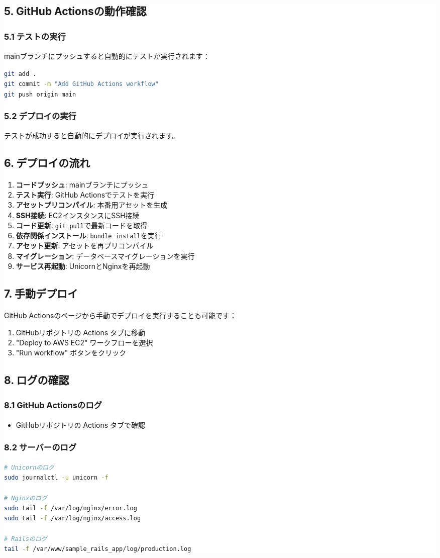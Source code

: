 ## 5. GitHub Actionsの動作確認

### 5.1 テストの実行
mainブランチにプッシュすると自動的にテストが実行されます：
```bash
git add .
git commit -m "Add GitHub Actions workflow"
git push origin main
```

### 5.2 デプロイの実行
テストが成功すると自動的にデプロイが実行されます。

## 6. デプロイの流れ

1. **コードプッシュ**: mainブランチにプッシュ
2. **テスト実行**: GitHub Actionsでテストを実行
3. **アセットプリコンパイル**: 本番用アセットを生成
4. **SSH接続**: EC2インスタンスにSSH接続
5. **コード更新**: `git pull`で最新コードを取得
6. **依存関係インストール**: `bundle install`を実行
7. **アセット更新**: アセットを再プリコンパイル
8. **マイグレーション**: データベースマイグレーションを実行
9. **サービス再起動**: UnicornとNginxを再起動

## 7. 手動デプロイ

GitHub Actionsのページから手動でデプロイを実行することも可能です：
1. GitHubリポジトリの Actions タブに移動
2. "Deploy to AWS EC2" ワークフローを選択
3. "Run workflow" ボタンをクリック

## 8. ログの確認

### 8.1 GitHub Actionsのログ
- GitHubリポジトリの Actions タブで確認

### 8.2 サーバーのログ
```bash
# Unicornのログ
sudo journalctl -u unicorn -f

# Nginxのログ
sudo tail -f /var/log/nginx/error.log
sudo tail -f /var/log/nginx/access.log

# Railsのログ
tail -f /var/www/sample_rails_app/log/production.log
```
